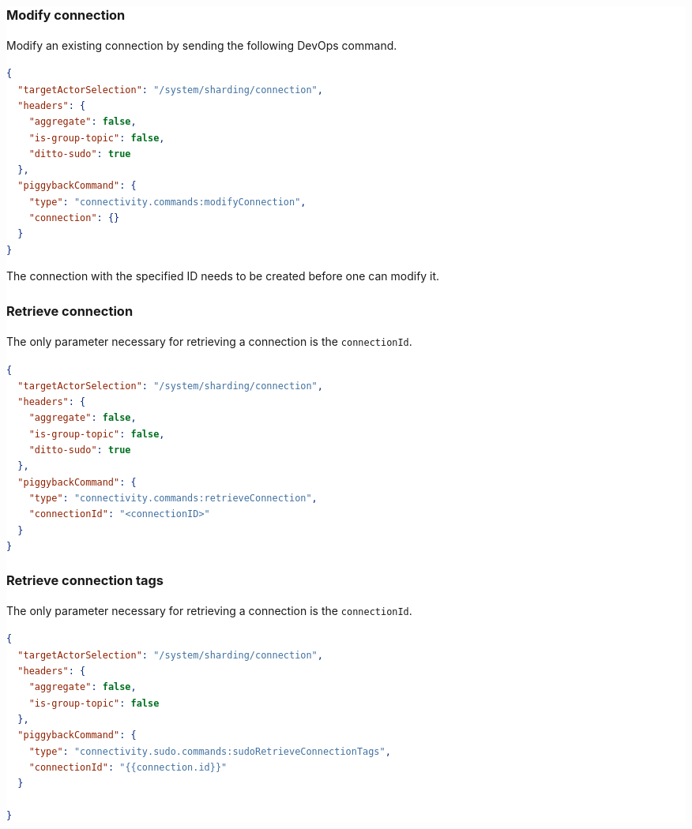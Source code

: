 ### Modify connection

Modify an existing connection by sending the following DevOps command.

```json
{
  "targetActorSelection": "/system/sharding/connection",
  "headers": {
    "aggregate": false,
    "is-group-topic": false,
    "ditto-sudo": true
  },
  "piggybackCommand": {
    "type": "connectivity.commands:modifyConnection",
    "connection": {}
  }
}
```

The connection with the specified ID needs to be created before one can modify it.

### Retrieve connection

The only parameter necessary for retrieving a connection is the `connectionId`.

```json
{
  "targetActorSelection": "/system/sharding/connection",
  "headers": {
    "aggregate": false,
    "is-group-topic": false,
    "ditto-sudo": true
  },
  "piggybackCommand": {
    "type": "connectivity.commands:retrieveConnection",
    "connectionId": "<connectionID>"
  }
}
```

### Retrieve connection tags

The only parameter necessary for retrieving a connection is the `connectionId`.

```json
{
  "targetActorSelection": "/system/sharding/connection",
  "headers": {
    "aggregate": false,
    "is-group-topic": false
  },
  "piggybackCommand": {
    "type": "connectivity.sudo.commands:sudoRetrieveConnectionTags",
    "connectionId": "{{connection.id}}"
  }

}
```
